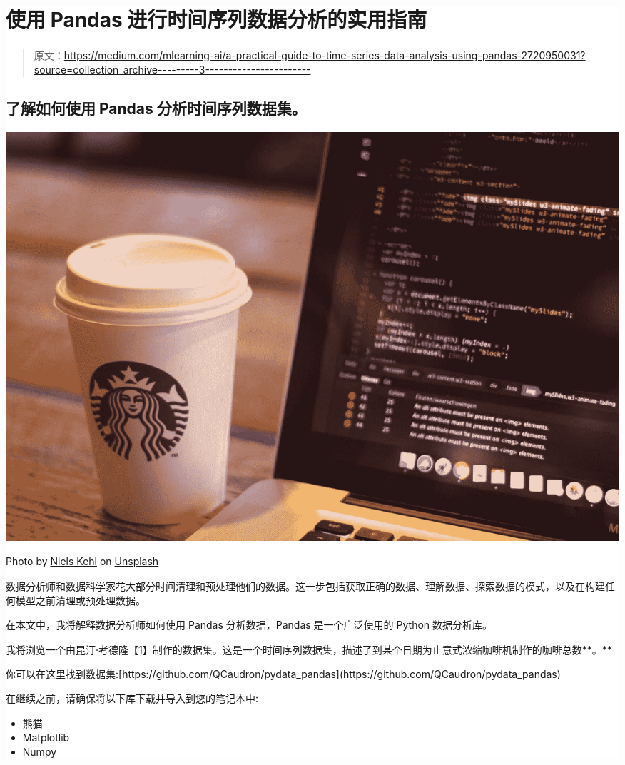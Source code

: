 # 使用 Pandas 进行时间序列数据分析的实用指南

> 原文：<https://medium.com/mlearning-ai/a-practical-guide-to-time-series-data-analysis-using-pandas-2720950031?source=collection_archive---------3----------------------->

## 了解如何使用 Pandas 分析时间序列数据集。

![](img/29a234afd0ab417362a7ddc0a655d385.png)

Photo by [Niels Kehl](https://unsplash.com/@photographybyniels?utm_source=medium&utm_medium=referral) on [Unsplash](https://unsplash.com?utm_source=medium&utm_medium=referral)

数据分析师和数据科学家花大部分时间清理和预处理他们的数据。这一步包括获取正确的数据、理解数据、探索数据的模式，以及在构建任何模型之前清理或预处理数据。

在本文中，我将解释数据分析师如何使用 Pandas 分析数据，Pandas 是一个广泛使用的 Python 数据分析库。

我将浏览一个由昆汀·考德隆【1】制作的数据集。这是一个时间序列数据集，描述了到某个日期为止意式浓缩咖啡机制作的咖啡总数**。**

你可以在这里找到数据集:[https://github.com/QCaudron/pydata_pandas](https://github.com/QCaudron/pydata_pandas)

在继续之前，请确保将以下库下载并导入到您的笔记本中:

*   熊猫
*   Matplotlib
*   Numpy
